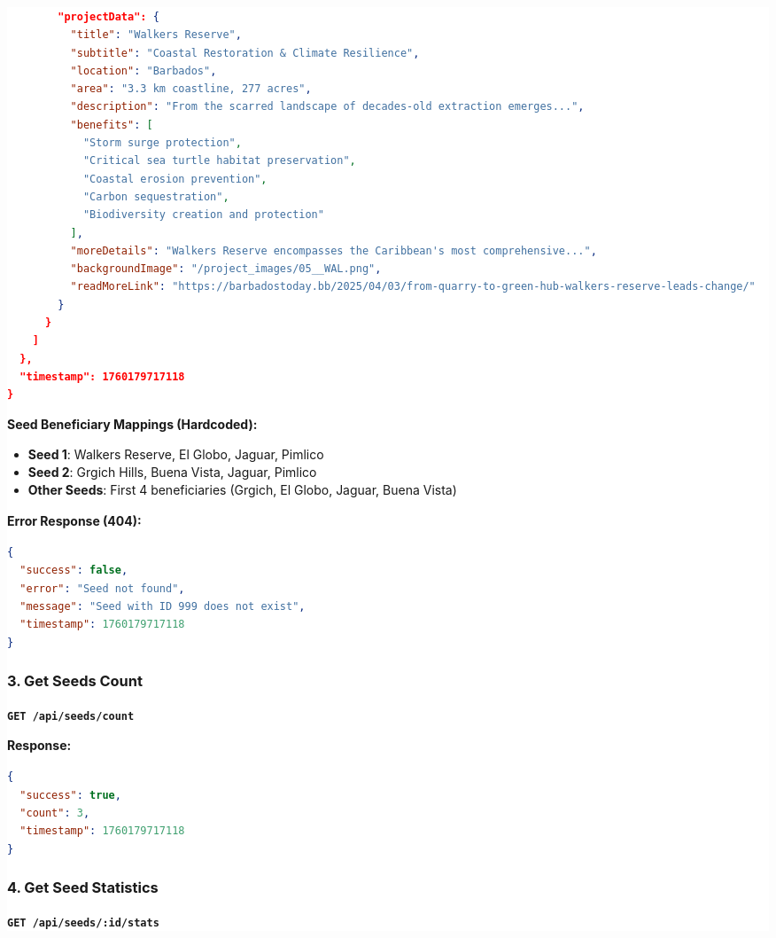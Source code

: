 ```json
        "projectData": {
          "title": "Walkers Reserve",
          "subtitle": "Coastal Restoration & Climate Resilience",
          "location": "Barbados",
          "area": "3.3 km coastline, 277 acres",
          "description": "From the scarred landscape of decades-old extraction emerges...",
          "benefits": [
            "Storm surge protection",
            "Critical sea turtle habitat preservation",
            "Coastal erosion prevention",
            "Carbon sequestration",
            "Biodiversity creation and protection"
          ],
          "moreDetails": "Walkers Reserve encompasses the Caribbean's most comprehensive...",
          "backgroundImage": "/project_images/05__WAL.png",
          "readMoreLink": "https://barbadostoday.bb/2025/04/03/from-quarry-to-green-hub-walkers-reserve-leads-change/"
        }
      }
    ]
  },
  "timestamp": 1760179717118
}
```

**Seed Beneficiary Mappings (Hardcoded):**
- **Seed 1**: Walkers Reserve, El Globo, Jaguar, Pimlico
- **Seed 2**: Grgich Hills, Buena Vista, Jaguar, Pimlico
- **Other Seeds**: First 4 beneficiaries (Grgich, El Globo, Jaguar, Buena Vista)

**Error Response (404):**
```json
{
  "success": false,
  "error": "Seed not found",
  "message": "Seed with ID 999 does not exist",
  "timestamp": 1760179717118
}
```

### 3. Get Seeds Count
**`GET /api/seeds/count`**

**Response:**
```json
{
  "success": true,
  "count": 3,
  "timestamp": 1760179717118
}
```

### 4. Get Seed Statistics
**`GET /api/seeds/:id/stats`**
